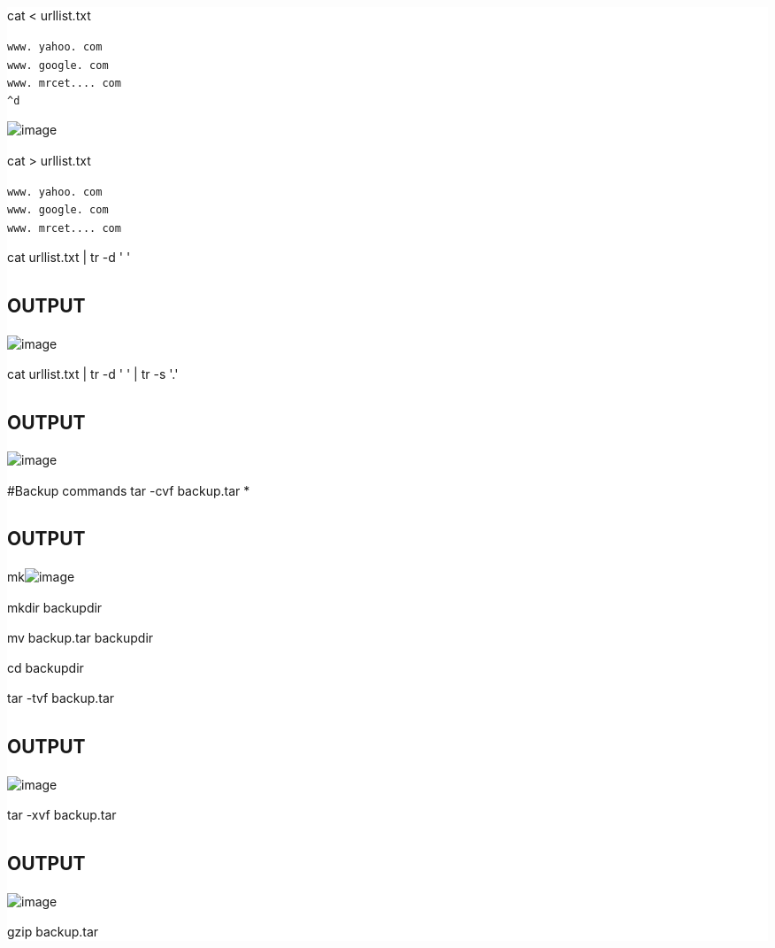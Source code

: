 cat < urllist.txt
```
www. yahoo. com
www. google. com
www. mrcet.... com
^d
 ```
<img width="447" height="138" alt="image" src="https://github.com/user-attachments/assets/18c25f54-e28e-4e0b-9846-cb103b2fea50" />

cat > urllist.txt
```
www. yahoo. com
www. google. com
www. mrcet.... com
 ```
cat urllist.txt | tr -d ' '
 ## OUTPUT
<img width="477" height="111" alt="image" src="https://github.com/user-attachments/assets/4b2a67c2-ea05-4fba-94fe-f8a993a13b06" />


 
cat urllist.txt | tr -d ' ' | tr -s '.'
## OUTPUT

<img width="538" height="120" alt="image" src="https://github.com/user-attachments/assets/f009852f-c8f7-433c-b611-67c9d1297d62" />


#Backup commands
tar -cvf backup.tar *
## OUTPUT
mk<img width="440" height="236" alt="image" src="https://github.com/user-attachments/assets/514e8d19-c3b6-47b6-a510-3bdf9922927d" />


mkdir backupdir
 
mv backup.tar backupdir

cd backupdir
 
tar -tvf backup.tar
## OUTPUT
<img width="662" height="263" alt="image" src="https://github.com/user-attachments/assets/426f2b5d-51c2-42c4-bc71-23527278d750" />


tar -xvf backup.tar
## OUTPUT
<img width="457" height="248" alt="image" src="https://github.com/user-attachments/assets/2bb468bf-ae17-4ca5-8bbf-7288b5b54343" />

gzip backup.tar
